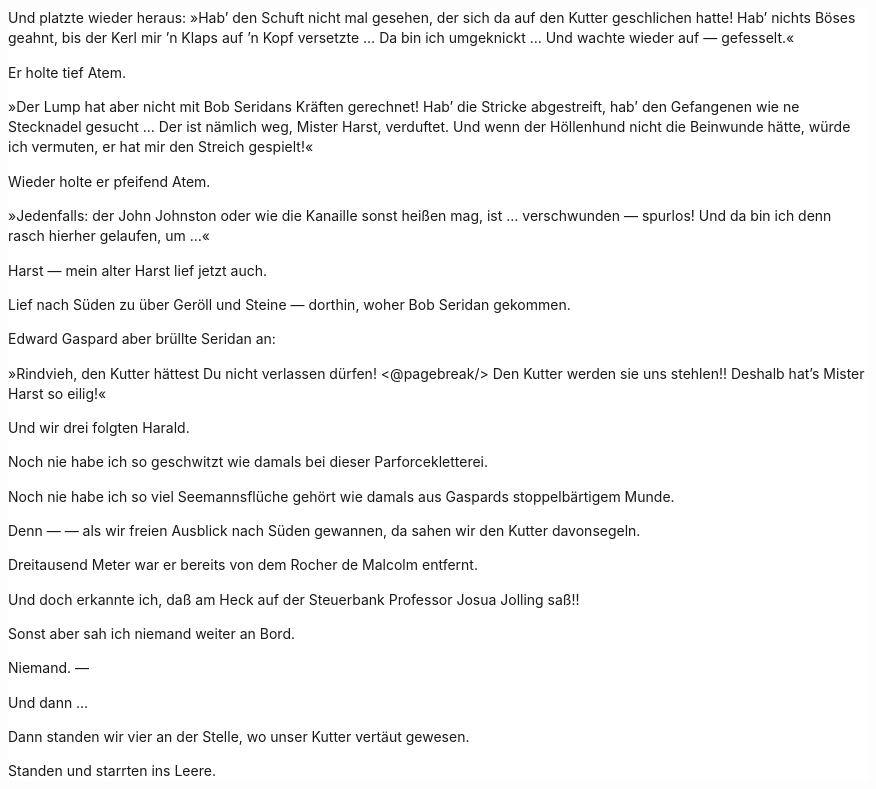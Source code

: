 Und platzte wieder heraus: »Hab’ den Schuft nicht mal
gesehen, der sich da auf den Kutter geschlichen hatte! Hab’
nichts Böses geahnt, bis der Kerl mir ’n Klaps auf ’n Kopf
versetzte … Da bin ich umgeknickt … Und wachte wieder
auf — gefesselt.«

Er holte tief Atem.

»Der Lump hat aber nicht mit Bob Seridans Kräften
gerechnet! Hab’ die Stricke abgestreift, hab’ den Gefangenen
wie ne Stecknadel gesucht … Der ist nämlich weg, Mister
Harst, verduftet. Und wenn der Höllenhund nicht die Beinwunde
hätte, würde ich vermuten, er hat mir den Streich
gespielt!«

Wieder holte er pfeifend Atem.

»Jedenfalls: der John Johnston oder wie die Kanaille
sonst heißen mag, ist … verschwunden — spurlos! Und da
bin ich denn rasch hierher gelaufen, um …«

Harst — mein alter Harst lief jetzt auch.

Lief nach Süden zu über Geröll und Steine — dorthin,
woher Bob Seridan gekommen.

Edward Gaspard aber brüllte Seridan an:

»Rindvieh, den Kutter hättest Du nicht verlassen dürfen!
<@pagebreak/>
Den Kutter werden sie uns stehlen!! Deshalb hat’s Mister
Harst so eilig!«

Und wir drei folgten Harald.

Noch nie habe ich so geschwitzt wie damals bei dieser
Parforcekletterei.

Noch nie habe ich so viel Seemannsflüche gehört wie
damals aus Gaspards stoppelbärtigem Munde.

Denn — — als wir freien Ausblick nach Süden gewannen,
da sahen wir den Kutter davonsegeln.

Dreitausend Meter war er bereits von dem Rocher de
Malcolm entfernt.

Und doch erkannte ich, daß am Heck auf der Steuerbank
Professor Josua Jolling saß!!

Sonst aber sah ich niemand weiter an Bord.

Niemand. —

Und dann …

Dann standen wir vier an der Stelle, wo unser Kutter
vertäut gewesen.

Standen und starrten ins Leere.
